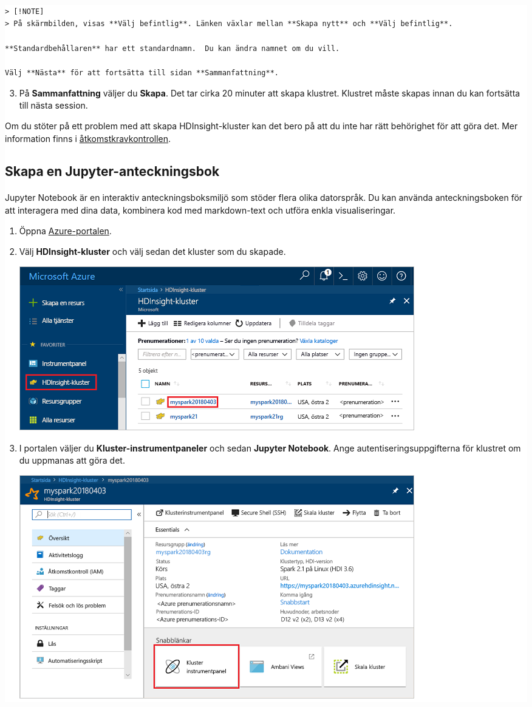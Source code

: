     > [!NOTE] 
    > På skärmbilden, visas **Välj befintlig**. Länken växlar mellan **Skapa nytt** och **Välj befintlig**.

    **Standardbehållaren** har ett standardnamn.  Du kan ändra namnet om du vill.

    Välj **Nästa** för att fortsätta till sidan **Sammanfattning**. 


3. På **Sammanfattning** väljer du **Skapa**. Det tar cirka 20 minuter att skapa klustret. Klustret måste skapas innan du kan fortsätta till nästa session.

Om du stöter på ett problem med att skapa HDInsight-kluster kan det bero på att du inte har rätt behörighet för att göra det. Mer information finns i [åtkomstkravkontrollen](../hdinsight-administer-use-portal-linux.md#create-clusters).

## <a name="create-a-jupyter-notebook"></a>Skapa en Jupyter-anteckningsbok

Jupyter Notebook är en interaktiv anteckningsboksmiljö som stöder flera olika datorspråk. Du kan använda anteckningsboken för att interagera med dina data, kombinera kod med markdown-text och utföra enkla visualiseringar. 

1. Öppna [Azure-portalen](https://portal.azure.com).
2. Välj **HDInsight-kluster** och välj sedan det kluster som du skapade.

    ![öppna HDInsight-kluster i Azure Portal](./media/apache-spark-jupyter-spark-sql/azure-portal-open-hdinsight-cluster.png)

3. I portalen väljer du **Kluster-instrumentpaneler** och sedan **Jupyter Notebook**. Ange autentiseringsuppgifterna för klustret om du uppmanas att göra det.

   ![Öppna en Jupyter-anteckningsbok för att köra en interaktiv Spark SQL-fråga](./media/apache-spark-jupyter-spark-sql/hdinsight-spark-open-jupyter-interactive-spark-sql-query.png "Öppna en Jupyter-anteckningsbok för att köra interaktiv Spark SQL-fråga")
